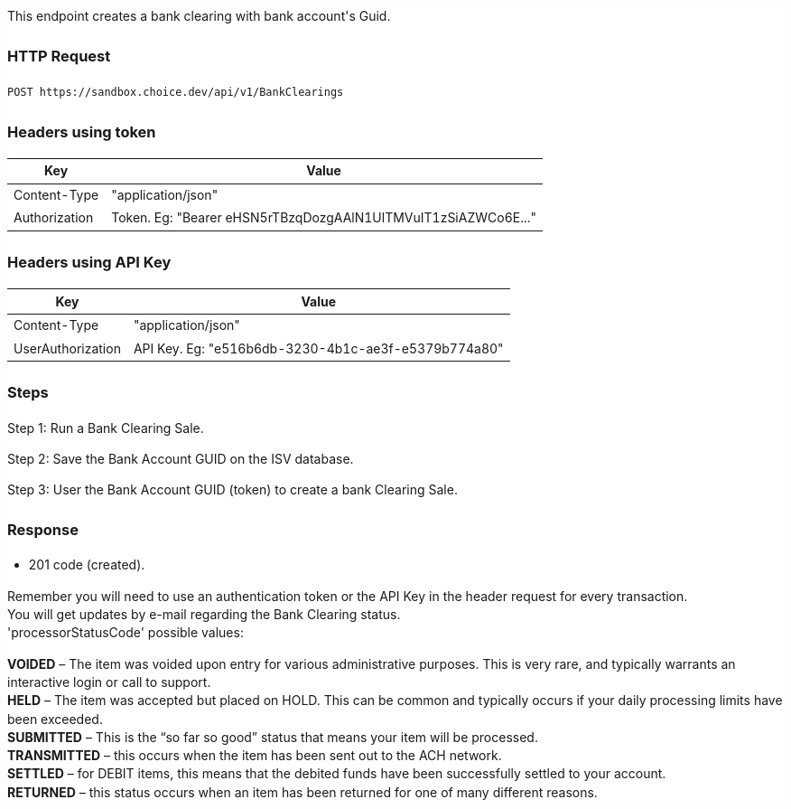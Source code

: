 This endpoint creates a bank clearing with bank account's Guid.

### HTTP Request

`POST https://sandbox.choice.dev/api/v1/BankClearings`

### Headers using token

Key | Value
--------- | -------
Content-Type | "application/json"
Authorization | Token. Eg: "Bearer eHSN5rTBzqDozgAAlN1UlTMVuIT1zSiAZWCo6E..."

### Headers using API Key

Key | Value
--------- | -------
Content-Type | "application/json"
UserAuthorization | API Key. Eg: "e516b6db-3230-4b1c-ae3f-e5379b774a80"

### Steps

Step 1: Run a Bank Clearing Sale.

Step 2: Save the Bank Account GUID on the ISV database.

Step 3: User the Bank Account GUID (token) to create a bank Clearing Sale.

### Response

* 201 code (created).

<aside class="success">
Remember you will need to use an authentication token or the API Key in the header request for every transaction.
</aside>

<aside class="success">
You will get updates by e-mail regarding the Bank Clearing status.
</aside>

<aside class="success">
'processorStatusCode' possible values:<br/>

<strong>VOIDED</strong> – The item was voided upon entry for various administrative purposes. This is very rare, and typically warrants an interactive login or call to support.<br/>
<strong>HELD</strong> – The item was accepted but placed on HOLD. This can be common and typically occurs if your daily processing limits have been exceeded.<br/>
<strong>SUBMITTED</strong> – This is the “so far so good” status that means your item will be processed.<br/>
<strong>TRANSMITTED</strong> – this occurs when the item has been sent out to the ACH network.<br/>
<strong>SETTLED</strong> – for DEBIT items, this means that the debited funds have been successfully settled to your account.<br/>
<strong>RETURNED</strong> – this status occurs when an item has been returned for one of many different reasons.
</aside>
